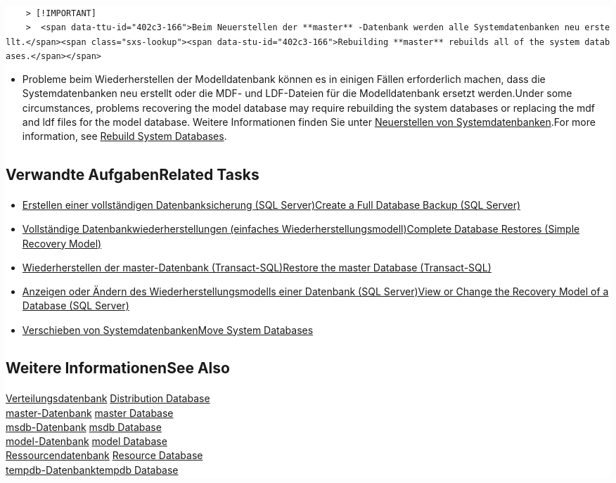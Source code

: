         > [!IMPORTANT]  
        >  <span data-ttu-id="402c3-166">Beim Neuerstellen der **master** -Datenbank werden alle Systemdatenbanken neu erstellt.</span><span class="sxs-lookup"><span data-stu-id="402c3-166">Rebuilding **master** rebuilds all of the system databases.</span></span>  
  
-   <span data-ttu-id="402c3-167">Probleme beim Wiederherstellen der Modelldatenbank können es in einigen Fällen erforderlich machen, dass die Systemdatenbanken neu erstellt oder die MDF- und LDF-Dateien für die Modelldatenbank ersetzt werden.</span><span class="sxs-lookup"><span data-stu-id="402c3-167">Under some circumstances, problems recovering the model database may require rebuilding the system databases or replacing the mdf and ldf files for the model database.</span></span> <span data-ttu-id="402c3-168">Weitere Informationen finden Sie unter [Neuerstellen von Systemdatenbanken](../databases/system-databases.md).</span><span class="sxs-lookup"><span data-stu-id="402c3-168">For more information, see [Rebuild System Databases](../databases/system-databases.md).</span></span>  
  
##  <a name="related-tasks"></a><a name="RelatedTasks"></a> <span data-ttu-id="402c3-169">Verwandte Aufgaben</span><span class="sxs-lookup"><span data-stu-id="402c3-169">Related Tasks</span></span>  
  
-   [<span data-ttu-id="402c3-170">Erstellen einer vollständigen Datenbanksicherung &#40;SQL Server&#41;</span><span class="sxs-lookup"><span data-stu-id="402c3-170">Create a Full Database Backup &#40;SQL Server&#41;</span></span>](create-a-full-database-backup-sql-server.md)  
  
-   [<span data-ttu-id="402c3-171">Vollständige Datenbankwiederherstellungen &#40;einfaches Wiederherstellungsmodell&#41;</span><span class="sxs-lookup"><span data-stu-id="402c3-171">Complete Database Restores &#40;Simple Recovery Model&#41;</span></span>](complete-database-restores-simple-recovery-model.md)  
  
-   [<span data-ttu-id="402c3-172">Wiederherstellen der master-Datenbank &#40;Transact-SQL&#41;</span><span class="sxs-lookup"><span data-stu-id="402c3-172">Restore the master Database &#40;Transact-SQL&#41;</span></span>](restore-the-master-database-transact-sql.md)  
  
-   [<span data-ttu-id="402c3-173">Anzeigen oder Ändern des Wiederherstellungsmodells einer Datenbank &#40;SQL Server&#41;</span><span class="sxs-lookup"><span data-stu-id="402c3-173">View or Change the Recovery Model of a Database &#40;SQL Server&#41;</span></span>](view-or-change-the-recovery-model-of-a-database-sql-server.md)  
  
-   [<span data-ttu-id="402c3-174">Verschieben von Systemdatenbanken</span><span class="sxs-lookup"><span data-stu-id="402c3-174">Move System Databases</span></span>](../databases/move-system-databases.md)  
  
## <a name="see-also"></a><span data-ttu-id="402c3-175">Weitere Informationen</span><span class="sxs-lookup"><span data-stu-id="402c3-175">See Also</span></span>  
 <span data-ttu-id="402c3-176">[Verteilungsdatenbank](../../relational-databases/replication/distribution-database.md) </span><span class="sxs-lookup"><span data-stu-id="402c3-176">[Distribution Database](../../relational-databases/replication/distribution-database.md) </span></span>  
 <span data-ttu-id="402c3-177">[master-Datenbank](../databases/master-database.md) </span><span class="sxs-lookup"><span data-stu-id="402c3-177">[master Database](../databases/master-database.md) </span></span>  
 <span data-ttu-id="402c3-178">[msdb-Datenbank](../databases/msdb-database.md) </span><span class="sxs-lookup"><span data-stu-id="402c3-178">[msdb Database](../databases/msdb-database.md) </span></span>  
 <span data-ttu-id="402c3-179">[model-Datenbank](../databases/model-database.md) </span><span class="sxs-lookup"><span data-stu-id="402c3-179">[model Database](../databases/model-database.md) </span></span>  
 <span data-ttu-id="402c3-180">[Ressourcendatenbank](../databases/resource-database.md) </span><span class="sxs-lookup"><span data-stu-id="402c3-180">[Resource Database](../databases/resource-database.md) </span></span>  
 [<span data-ttu-id="402c3-181">tempdb-Datenbank</span><span class="sxs-lookup"><span data-stu-id="402c3-181">tempdb Database</span></span>](../databases/tempdb-database.md)  
  
  
